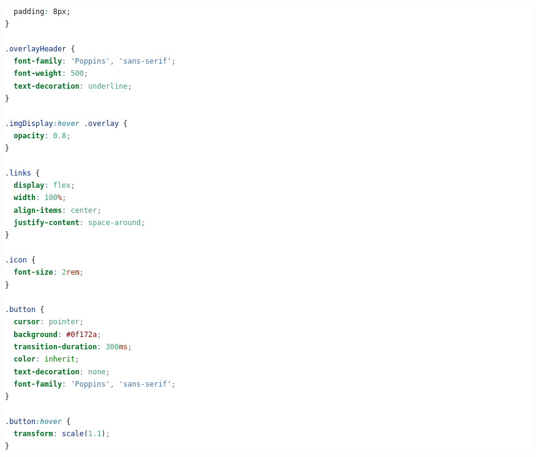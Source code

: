 ```css
  padding: 8px;
}

.overlayHeader {
  font-family: 'Poppins', 'sans-serif';
  font-weight: 500;
  text-decoration: underline;
}

.imgDisplay:hover .overlay {
  opacity: 0.8;
}

.links {
  display: flex;
  width: 100%;
  align-items: center;
  justify-content: space-around;
}

.icon {
  font-size: 2rem;
}

.button {
  cursor: pointer;
  background: #0f172a;
  transition-duration: 300ms;
  color: inherit;
  text-decoration: none;
  font-family: 'Poppins', 'sans-serif';
}

.button:hover {
  transform: scale(1.1);
}
```